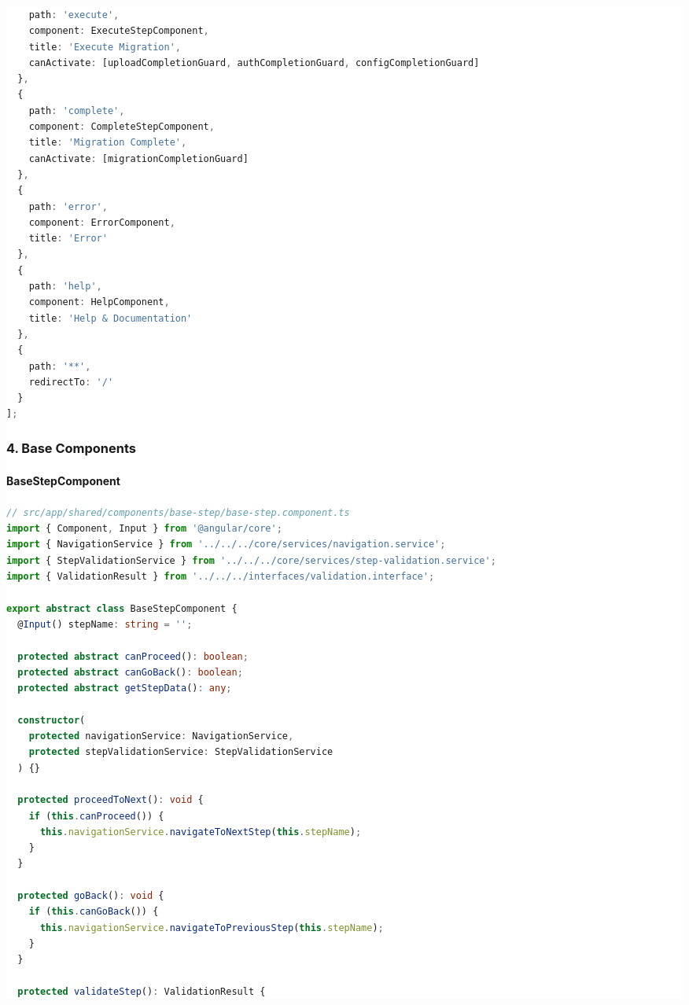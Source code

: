 ```typescript
    path: 'execute',
    component: ExecuteStepComponent,
    title: 'Execute Migration',
    canActivate: [uploadCompletionGuard, authCompletionGuard, configCompletionGuard]
  },
  {
    path: 'complete',
    component: CompleteStepComponent,
    title: 'Migration Complete',
    canActivate: [migrationCompletionGuard]
  },
  {
    path: 'error',
    component: ErrorComponent,
    title: 'Error'
  },
  {
    path: 'help',
    component: HelpComponent,
    title: 'Help & Documentation'
  },
  {
    path: '**',
    redirectTo: '/'
  }
];
```

### **4. Base Components**

#### **BaseStepComponent**
```typescript
// src/app/shared/components/base-step/base-step.component.ts
import { Component, Input } from '@angular/core';
import { NavigationService } from '../../../core/services/navigation.service';
import { StepValidationService } from '../../../core/services/step-validation.service';
import { ValidationResult } from '../../../interfaces/validation.interface';

export abstract class BaseStepComponent {
  @Input() stepName: string = '';
  
  protected abstract canProceed(): boolean;
  protected abstract canGoBack(): boolean;
  protected abstract getStepData(): any;
  
  constructor(
    protected navigationService: NavigationService,
    protected stepValidationService: StepValidationService
  ) {}
  
  protected proceedToNext(): void {
    if (this.canProceed()) {
      this.navigationService.navigateToNextStep(this.stepName);
    }
  }
  
  protected goBack(): void {
    if (this.canGoBack()) {
      this.navigationService.navigateToPreviousStep(this.stepName);
    }
  }
  
  protected validateStep(): ValidationResult {
```
